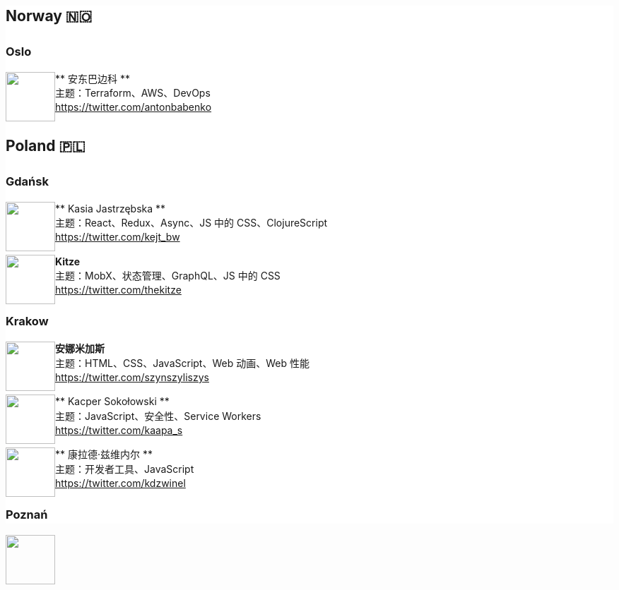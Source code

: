 ## Norway 🇳🇴

### Oslo

<img src="https://res.cloudinary.com/dsscw65fc/image/twitter_name/antonbabenko" height="70px" width="70px" align="left" alt="" />

** 安东巴边科 ** \
主题：Terraform、AWS、DevOps\
https://twitter.com/antonbabenko

## Poland 🇵🇱

### Gdańsk

<img src="https://res.cloudinary.com/dsscw65fc/image/twitter_name/kejt_bw" height="70px" width="70px" align="left" alt="" />

** Kasia Jastrzębska ** \
主题：React、Redux、Async、JS 中的 CSS、ClojureScript\
https://twitter.com/kejt_bw

<img src="https://res.cloudinary.com/dsscw65fc/image/twitter_name/thekitze" height="70px" width="70px" align="left" alt="" />

**Kitze**\
主题：MobX、状态管理、GraphQL、JS 中的 CSS\
https://twitter.com/thekitze

### Krakow

<img src="https://res.cloudinary.com/dsscw65fc/image/twitter_name/szynszyliszys" height="70px" width="70px" align="left" alt="" />

**安娜米加斯**\
主题：HTML、CSS、JavaScript、Web 动画、Web 性能\
https://twitter.com/szynszyliszys

<img src="https://res.cloudinary.com/dsscw65fc/image/twitter_name/kaapa_s" height="70px" width="70px" align="left" alt="" />

** Kacper Sokołowski ** \
主题：JavaScript、安全性、Service Workers\
https://twitter.com/kaapa_s

<img src="https://res.cloudinary.com/dsscw65fc/image/twitter_name/kdzwinel" height="70px" width="70px" align="left" alt="" />

** 康拉德·兹维内尔 ** \
主题：开发者工具、JavaScript\
https://twitter.com/kdzwinel

### Poznań

<img src="https://res.cloudinary.com/dsscw65fc/image/twitter_name/tlakomy" height="70px" width="70px" align="left" alt="" />
